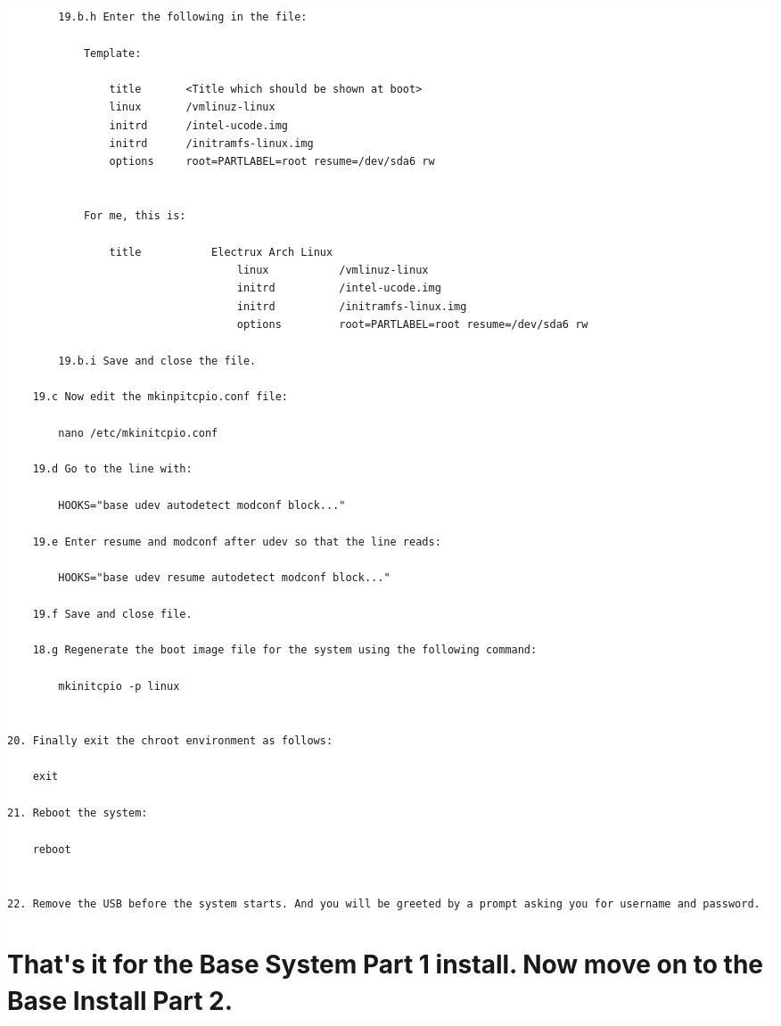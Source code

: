 			19.b.h Enter the following in the file:

				Template:

					title		<Title which should be shown at boot>
					linux		/vmlinuz-linux
					initrd		/intel-ucode.img
					initrd		/initramfs-linux.img
					options		root=PARTLABEL=root resume=/dev/sda6 rw


				For me, this is:

					title           Electrux Arch Linux
                                        linux           /vmlinuz-linux
                                        initrd          /intel-ucode.img
                                        initrd          /initramfs-linux.img
                                        options         root=PARTLABEL=root resume=/dev/sda6 rw

			19.b.i Save and close the file.

		19.c Now edit the mkinpitcpio.conf file:

			nano /etc/mkinitcpio.conf

		19.d Go to the line with:

			HOOKS="base udev autodetect modconf block..."

		19.e Enter resume and modconf after udev so that the line reads:

			HOOKS="base udev resume autodetect modconf block..."

		19.f Save and close file.

		18.g Regenerate the boot image file for the system using the following command:

			mkinitcpio -p linux
	

	20. Finally exit the chroot environment as follows:

		exit
	
	21. Reboot the system:

		reboot
	

	22. Remove the USB before the system starts. And you will be greeted by a prompt asking you for username and password.
	

# That's it for the Base System Part 1 install. Now move on to the Base Install Part 2.
